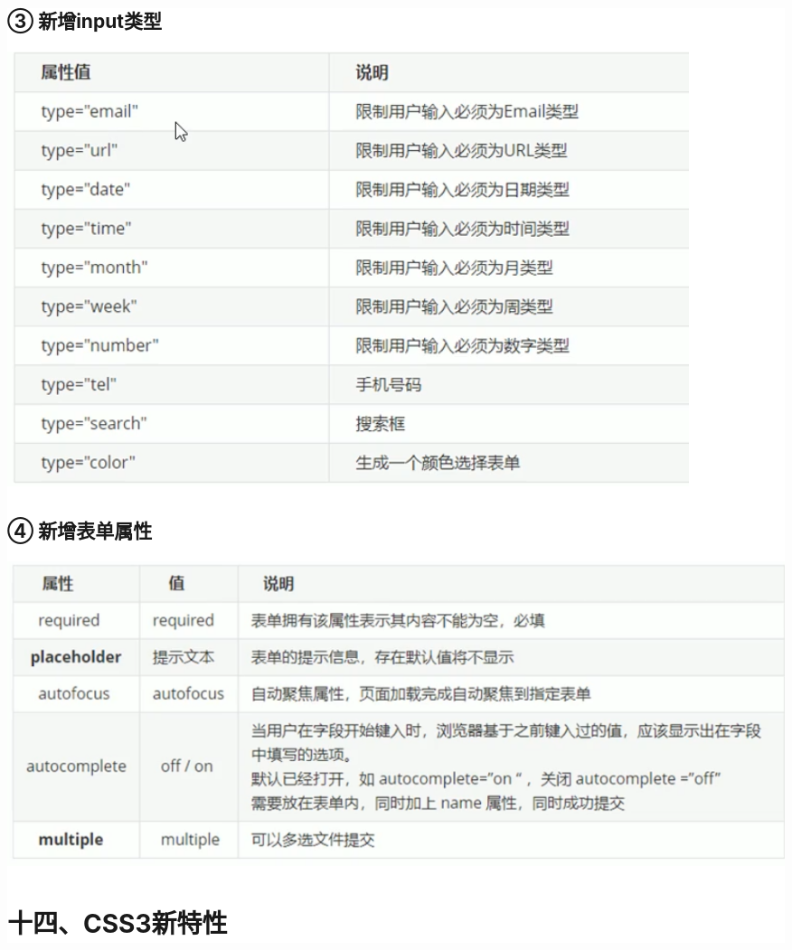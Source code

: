 ## ③ 新增input类型

![image-20210722100751841](image/image-20210722100751841.png)

## ④ 新增表单属性

![image-20210722101740416](image/image-20210722101740416.png)

# 十四、CSS3新特性
